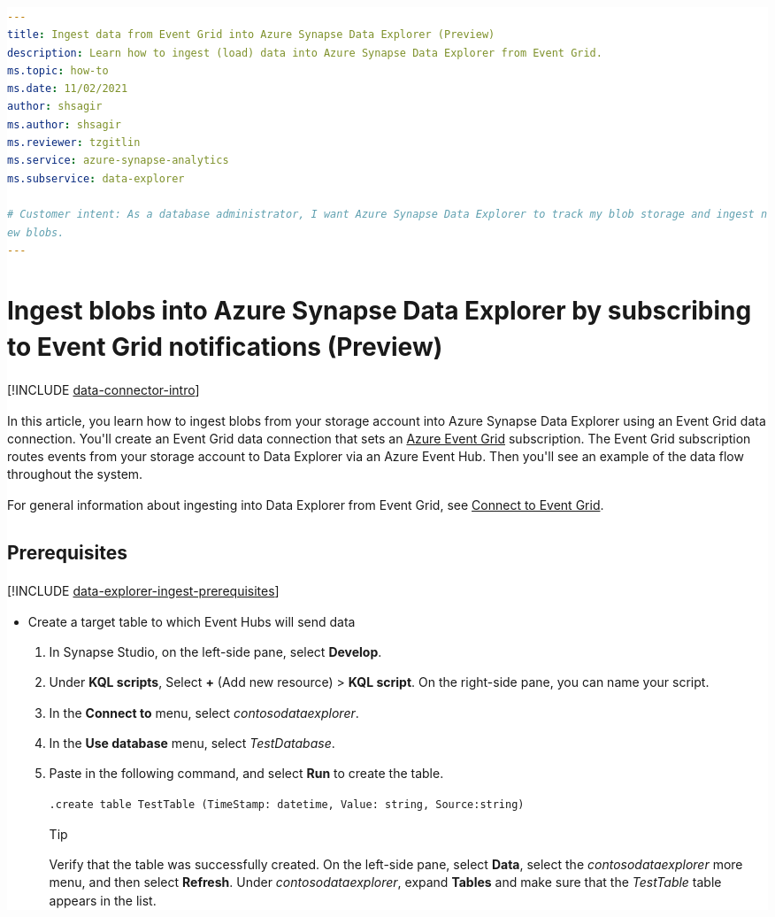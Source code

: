 ```yaml
---
title: Ingest data from Event Grid into Azure Synapse Data Explorer (Preview)
description: Learn how to ingest (load) data into Azure Synapse Data Explorer from Event Grid.
ms.topic: how-to
ms.date: 11/02/2021
author: shsagir
ms.author: shsagir
ms.reviewer: tzgitlin
ms.service: azure-synapse-analytics
ms.subservice: data-explorer

# Customer intent: As a database administrator, I want Azure Synapse Data Explorer to track my blob storage and ingest new blobs.
---
```


# Ingest blobs into Azure Synapse Data Explorer by subscribing to Event Grid notifications (Preview)



[!INCLUDE [data-connector-intro](../includes/data-explorer-ingest-data-intro.md)]

In this article, you learn how to ingest blobs from your storage account into Azure Synapse Data Explorer using an Event Grid data connection. You'll create an Event Grid data connection that sets an [Azure Event Grid](../../../event-grid/overview.md) subscription. The Event Grid subscription routes events from your storage account to Data Explorer via an Azure Event Hub. Then you'll see an example of the data flow throughout the system.

For general information about ingesting into Data Explorer from Event Grid, see [Connect to Event Grid](data-explorer-ingest-event-grid-overview.md).

## Prerequisites

[!INCLUDE [data-explorer-ingest-prerequisites](../includes/data-explorer-ingest-prerequisites.md)]

- Create a target table to which Event Hubs will send data
    1. In Synapse Studio, on the left-side pane, select **Develop**.
    1. Under **KQL scripts**, Select **&plus;** (Add new resource) > **KQL script**. On the right-side pane, you can name your script.
    1. In the **Connect to** menu, select *contosodataexplorer*.
    1. In the **Use database** menu, select *TestDatabase*.
    1. Paste in the following command, and select **Run** to create the table.

        ```Kusto
        .create table TestTable (TimeStamp: datetime, Value: string, Source:string)
        ```

        > [!TIP]
        > Verify that the table was successfully created. On the left-side pane, select **Data**, select the *contosodataexplorer* more menu, and then select **Refresh**. Under *contosodataexplorer*, expand **Tables** and make sure that the *TestTable* table appears in the list.
